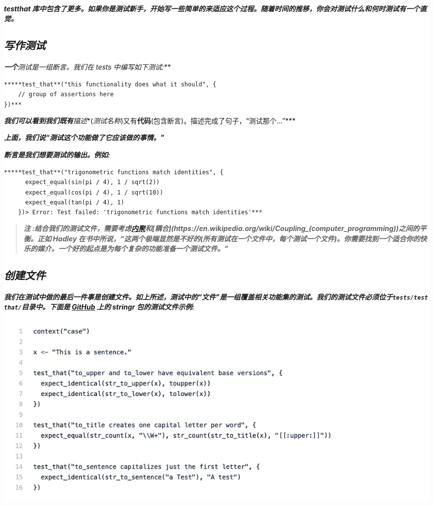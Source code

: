 ***testthat 库中包含了更多。如果你是测试新手，开始写一些简单的来适应这个过程。随着时间的推移，你会对测试什么和何时测试有一个直觉。***

## ***写作测试***

***一个**测试**是一组*断言*。我们在 tests 中编写如下测试:***

```
*****test_that**("this functionality does what it should", {
    // group of assertions here
})***
```

***我们可以看到我们既有**描述**(*测试名称*)又有**代码**(包含断言)。描述完成了句子，“测试那个…”***

***上面，我们说“*测试*这个功能做了它应该做的事情。”***

***断言是我们想要测试的输出。例如:***

```
*****test_that**("trigonometric functions match identities", {
      expect_equal(sin(pi / 4), 1 / sqrt(2))
      expect_equal(cos(pi / 4), 1 / sqrt(10))
      expect_equal(tan(pi / 4), 1)
    })> Error: Test failed: 'trigonometric functions match identities'***
```

> ******注*** :结合我们的测试文件，需要考虑[内聚](https://en.wikipedia.org/wiki/Cohesion_(computer_science))和[耦合](https://en.wikipedia.org/wiki/Coupling_(computer_programming))之间的平衡。正如 Hadley 在书中所说，“这两个极端显然是不好的(所有测试在一个文件中，每个测试一个文件)。你需要找到一个适合你的快乐的媒介。一个好的起点是为每个复杂的功能准备一个测试文件。”***

## ***创建文件***

***我们在测试中做的最后一件事是创建文件。如上所述，测试中的“文件”是一组覆盖相关功能集的测试。我们的测试文件必须位于`tests/testthat/`目录中。下面是 [GitHub](https://github.com/tidyverse/stringr/blob/master/tests/testthat/test-case.R) 上的 *stringr* 包的测试文件示例:***

***![](img/23850e4ed8dd364d2086a3cba28cd6cb.png)***
